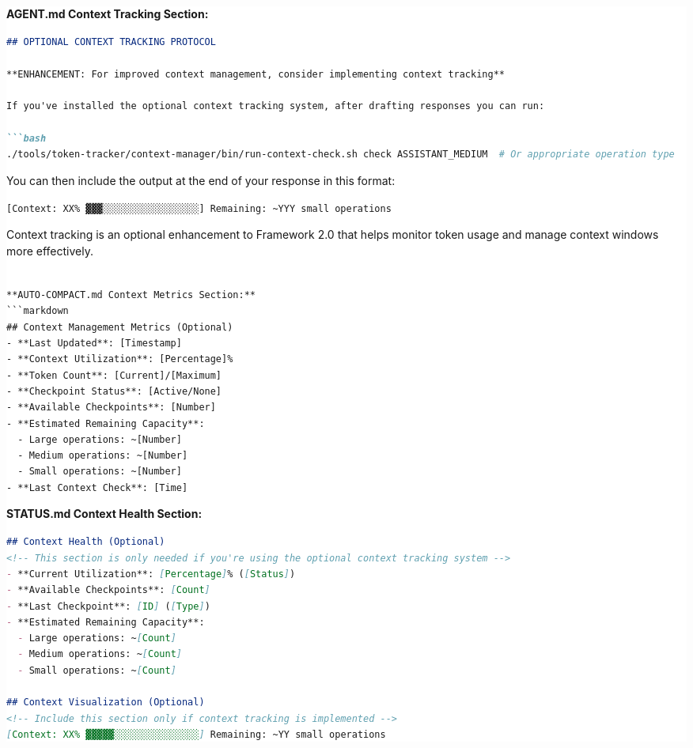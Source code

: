 **AGENT.md Context Tracking Section:**
```markdown
## OPTIONAL CONTEXT TRACKING PROTOCOL

**ENHANCEMENT: For improved context management, consider implementing context tracking**

If you've installed the optional context tracking system, after drafting responses you can run:

```bash
./tools/token-tracker/context-manager/bin/run-context-check.sh check ASSISTANT_MEDIUM  # Or appropriate operation type
```

You can then include the output at the end of your response in this format:

```
[Context: XX% ▓▓▓░░░░░░░░░░░░░░░░░] Remaining: ~YYY small operations
```

Context tracking is an optional enhancement to Framework 2.0 that helps monitor token usage and manage context windows more effectively.
```

**AUTO-COMPACT.md Context Metrics Section:**
```markdown
## Context Management Metrics (Optional)
- **Last Updated**: [Timestamp]
- **Context Utilization**: [Percentage]%
- **Token Count**: [Current]/[Maximum]
- **Checkpoint Status**: [Active/None]
- **Available Checkpoints**: [Number]
- **Estimated Remaining Capacity**: 
  - Large operations: ~[Number]
  - Medium operations: ~[Number]
  - Small operations: ~[Number]
- **Last Context Check**: [Time]
```

**STATUS.md Context Health Section:**
```markdown
## Context Health (Optional)
<!-- This section is only needed if you're using the optional context tracking system -->
- **Current Utilization**: [Percentage]% ([Status])
- **Available Checkpoints**: [Count]
- **Last Checkpoint**: [ID] ([Type])
- **Estimated Remaining Capacity**: 
  - Large operations: ~[Count]
  - Medium operations: ~[Count]
  - Small operations: ~[Count]

## Context Visualization (Optional)
<!-- Include this section only if context tracking is implemented -->
[Context: XX% ▓▓▓▓▓░░░░░░░░░░░░░░░] Remaining: ~YY small operations
```
